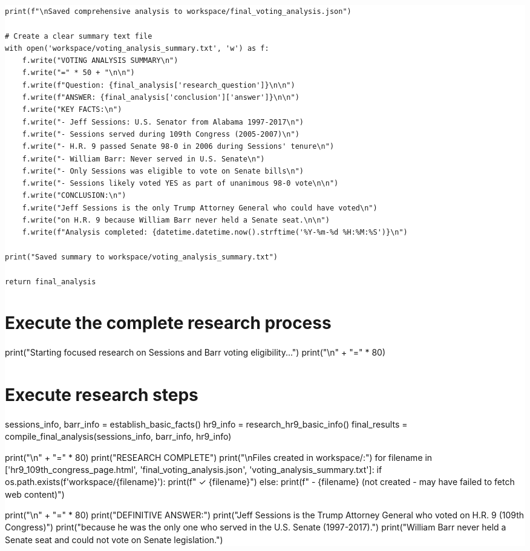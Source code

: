    print(f"\nSaved comprehensive analysis to workspace/final_voting_analysis.json")
    
    # Create a clear summary text file
    with open('workspace/voting_analysis_summary.txt', 'w') as f:
        f.write("VOTING ANALYSIS SUMMARY\n")
        f.write("=" * 50 + "\n\n")
        f.write(f"Question: {final_analysis['research_question']}\n\n")
        f.write(f"ANSWER: {final_analysis['conclusion']['answer']}\n\n")
        f.write("KEY FACTS:\n")
        f.write("- Jeff Sessions: U.S. Senator from Alabama 1997-2017\n")
        f.write("- Sessions served during 109th Congress (2005-2007)\n")
        f.write("- H.R. 9 passed Senate 98-0 in 2006 during Sessions' tenure\n")
        f.write("- William Barr: Never served in U.S. Senate\n")
        f.write("- Only Sessions was eligible to vote on Senate bills\n")
        f.write("- Sessions likely voted YES as part of unanimous 98-0 vote\n\n")
        f.write("CONCLUSION:\n")
        f.write("Jeff Sessions is the only Trump Attorney General who could have voted\n")
        f.write("on H.R. 9 because William Barr never held a Senate seat.\n\n")
        f.write(f"Analysis completed: {datetime.datetime.now().strftime('%Y-%m-%d %H:%M:%S')}\n")
    
    print("Saved summary to workspace/voting_analysis_summary.txt")
    
    return final_analysis

# Execute the complete research process
print("Starting focused research on Sessions and Barr voting eligibility...")
print("\n" + "=" * 80)

# Execute research steps
sessions_info, barr_info = establish_basic_facts()
hr9_info = research_hr9_basic_info()
final_results = compile_final_analysis(sessions_info, barr_info, hr9_info)

print("\n" + "=" * 80)
print("RESEARCH COMPLETE")
print("\nFiles created in workspace/:")
for filename in ['hr9_109th_congress_page.html', 'final_voting_analysis.json', 'voting_analysis_summary.txt']:
    if os.path.exists(f'workspace/{filename}'):
        print(f"  ✓ {filename}")
    else:
        print(f"  - {filename} (not created - may have failed to fetch web content)")

print("\n" + "=" * 80)
print("DEFINITIVE ANSWER:")
print("Jeff Sessions is the Trump Attorney General who voted on H.R. 9 (109th Congress)")
print("because he was the only one who served in the U.S. Senate (1997-2017).")
print("William Barr never held a Senate seat and could not vote on Senate legislation.")
```
```
